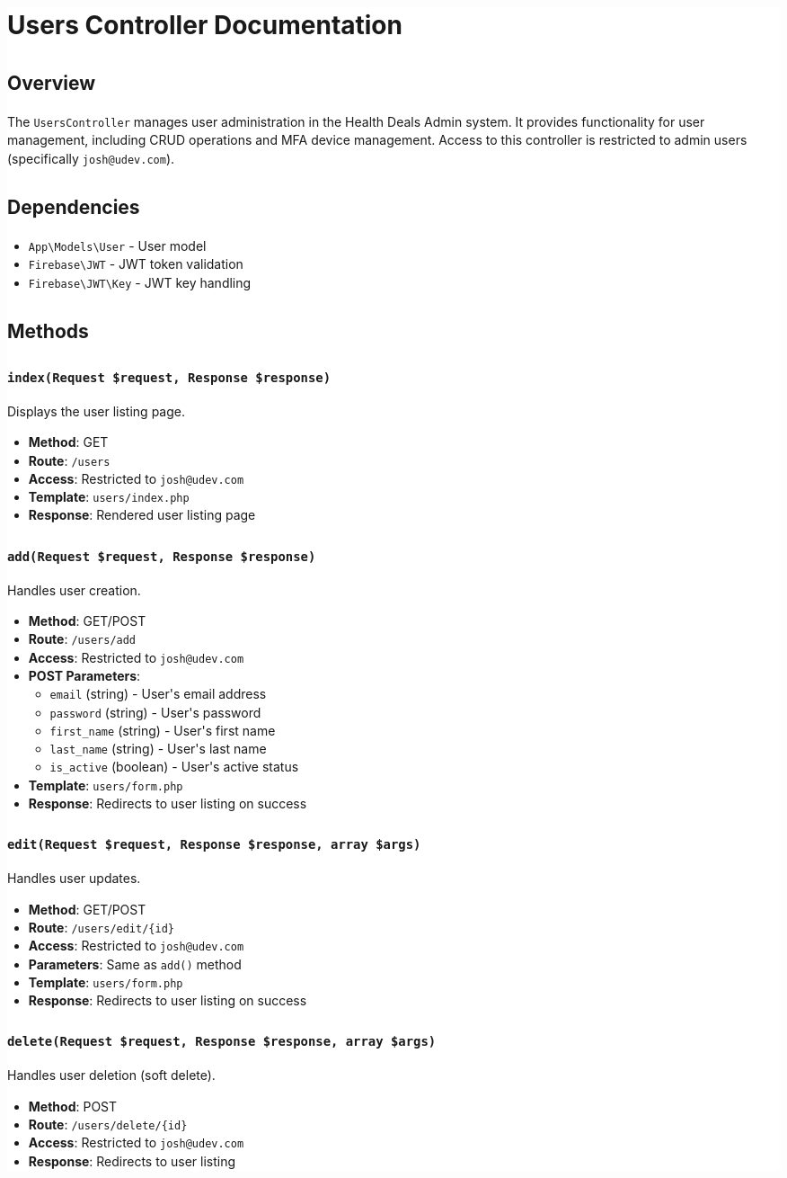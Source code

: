 # Users Controller Documentation

## Overview
The `UsersController` manages user administration in the Health Deals Admin system. It provides functionality for user management, including CRUD operations and MFA device management. Access to this controller is restricted to admin users (specifically `josh@udev.com`).

## Dependencies
- `App\Models\User` - User model
- `Firebase\JWT` - JWT token validation
- `Firebase\JWT\Key` - JWT key handling

## Methods

### `index(Request $request, Response $response)`
Displays the user listing page.
- **Method**: GET
- **Route**: `/users`
- **Access**: Restricted to `josh@udev.com`
- **Template**: `users/index.php`
- **Response**: Rendered user listing page

### `add(Request $request, Response $response)`
Handles user creation.
- **Method**: GET/POST
- **Route**: `/users/add`
- **Access**: Restricted to `josh@udev.com`
- **POST Parameters**:
  - `email` (string) - User's email address
  - `password` (string) - User's password
  - `first_name` (string) - User's first name
  - `last_name` (string) - User's last name
  - `is_active` (boolean) - User's active status
- **Template**: `users/form.php`
- **Response**: Redirects to user listing on success

### `edit(Request $request, Response $response, array $args)`
Handles user updates.
- **Method**: GET/POST
- **Route**: `/users/edit/{id}`
- **Access**: Restricted to `josh@udev.com`
- **Parameters**: Same as `add()` method
- **Template**: `users/form.php`
- **Response**: Redirects to user listing on success

### `delete(Request $request, Response $response, array $args)`
Handles user deletion (soft delete).
- **Method**: POST
- **Route**: `/users/delete/{id}`
- **Access**: Restricted to `josh@udev.com`
- **Response**: Redirects to user listing
